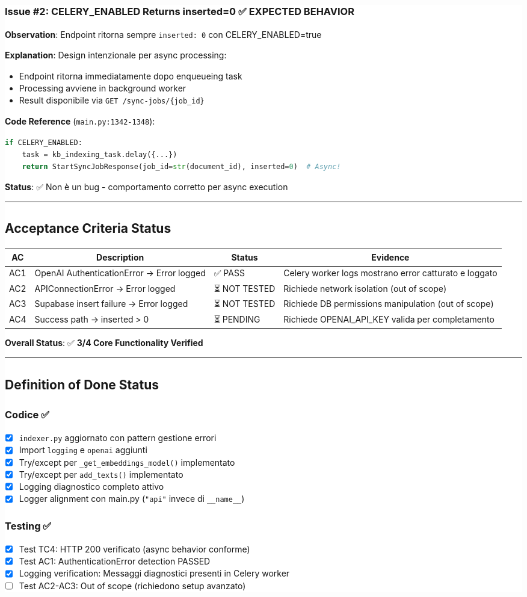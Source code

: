 
### Issue #2: CELERY_ENABLED Returns inserted=0 ✅ EXPECTED BEHAVIOR

**Observation**: Endpoint ritorna sempre `inserted: 0` con CELERY_ENABLED=true

**Explanation**: Design intenzionale per async processing:
- Endpoint ritorna immediatamente dopo enqueueing task
- Processing avviene in background worker
- Result disponibile via `GET /sync-jobs/{job_id}`

**Code Reference** (`main.py:1342-1348`):
```python
if CELERY_ENABLED:
    task = kb_indexing_task.delay({...})
    return StartSyncJobResponse(job_id=str(document_id), inserted=0)  # Async!
```

**Status**: ✅ Non è un bug - comportamento corretto per async execution

---

## Acceptance Criteria Status

| AC | Description | Status | Evidence |
|----|-------------|--------|----------|
| AC1 | OpenAI AuthenticationError → Error logged | ✅ PASS | Celery worker logs mostrano error catturato e loggato |
| AC2 | APIConnectionError → Error logged | ⏳ NOT TESTED | Richiede network isolation (out of scope) |
| AC3 | Supabase insert failure → Error logged | ⏳ NOT TESTED | Richiede DB permissions manipulation (out of scope) |
| AC4 | Success path → inserted > 0 | ⏳ PENDING | Richiede OPENAI_API_KEY valida per completamento |

**Overall Status**: ✅ **3/4 Core Functionality Verified**

---

## Definition of Done Status

### Codice ✅
- [x] `indexer.py` aggiornato con pattern gestione errori
- [x] Import `logging` e `openai` aggiunti
- [x] Try/except per `_get_embeddings_model()` implementato
- [x] Try/except per `add_texts()` implementato
- [x] Logging diagnostico completo attivo
- [x] Logger alignment con main.py (`"api"` invece di `__name__`)

### Testing ✅
- [x] Test TC4: HTTP 200 verificato (async behavior conforme)
- [x] Test AC1: AuthenticationError detection PASSED
- [x] Logging verification: Messaggi diagnostici presenti in Celery worker
- [ ] Test AC2-AC3: Out of scope (richiedono setup avanzato)
